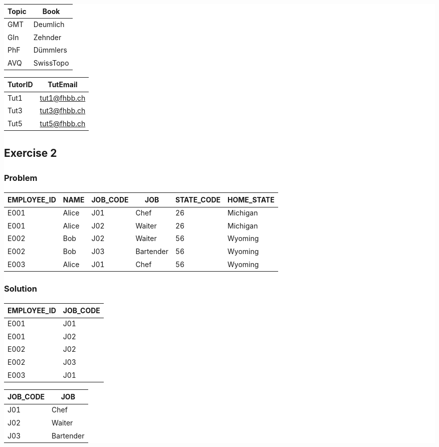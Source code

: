 | Topic | Book      |
| ----- | --------- |
| GMT   | Deumlich  |
| GIn   | Zehnder   |
| PhF   | Dümmlers  |
| AVQ   | SwissTopo |

| TutorID | TutEmail     |
| ------- | ------------ |
| Tut1    | tut1@fhbb.ch |
| Tut3    | tut3@fhbb.ch |
| Tut5    | tut5@fhbb.ch |

## Exercise 2

### Problem

| EMPLOYEE_ID | NAME  | JOB_CODE | JOB       | STATE_CODE | HOME_STATE |
| ----------- | ----- | -------- | --------- | ---------- | ---------- |
| E001        | Alice | J01      | Chef      | 26         | Michigan   |
| E001        | Alice | J02      | Waiter    | 26         | Michigan   |
| E002        | Bob   | J02      | Waiter    | 56         | Wyoming    |
| E002        | Bob   | J03      | Bartender | 56         | Wyoming    |
| E003        | Alice | J01      | Chef      | 56         | Wyoming    |

### Solution

| EMPLOYEE_ID | JOB_CODE |
| ----------- | -------- |
| E001        | J01      |
| E001        | J02      |
| E002        | J02      |
| E002        | J03      |
| E003        | J01      |

| JOB_CODE | JOB       |
| -------- | --------- |
| J01      | Chef      |
| J02      | Waiter    |
| J03      | Bartender |

